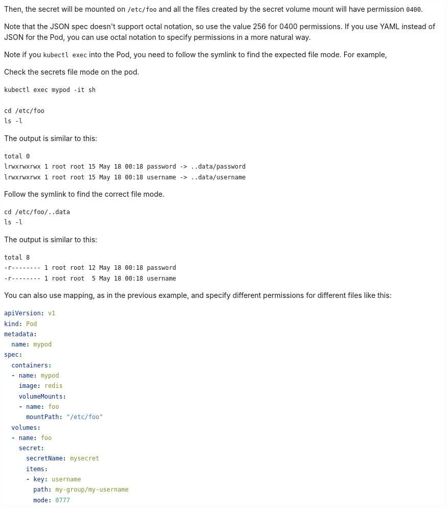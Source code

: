 Then, the secret will be mounted on `/etc/foo` and all the files created by the
secret volume mount will have permission `0400`.

Note that the JSON spec doesn't support octal notation, so use the value 256 for
0400 permissions. If you use YAML instead of JSON for the Pod, you can use octal
notation to specify permissions in a more natural way.

Note if you `kubectl exec` into the Pod, you need to follow the symlink to find
the expected file mode. For example,

Check the secrets file mode on the pod.
```
kubectl exec mypod -it sh

cd /etc/foo
ls -l
```

The output is similar to this:
```
total 0
lrwxrwxrwx 1 root root 15 May 18 00:18 password -> ..data/password
lrwxrwxrwx 1 root root 15 May 18 00:18 username -> ..data/username
```

Follow the symlink to find the correct file mode.

```
cd /etc/foo/..data
ls -l
```

The output is similar to this:
```
total 8
-r-------- 1 root root 12 May 18 00:18 password
-r-------- 1 root root  5 May 18 00:18 username
```

You can also use mapping, as in the previous example, and specify different
permissions for different files like this:

```yaml
apiVersion: v1
kind: Pod
metadata:
  name: mypod
spec:
  containers:
  - name: mypod
    image: redis
    volumeMounts:
    - name: foo
      mountPath: "/etc/foo"
  volumes:
  - name: foo
    secret:
      secretName: mysecret
      items:
      - key: username
        path: my-group/my-username
        mode: 0777
```
